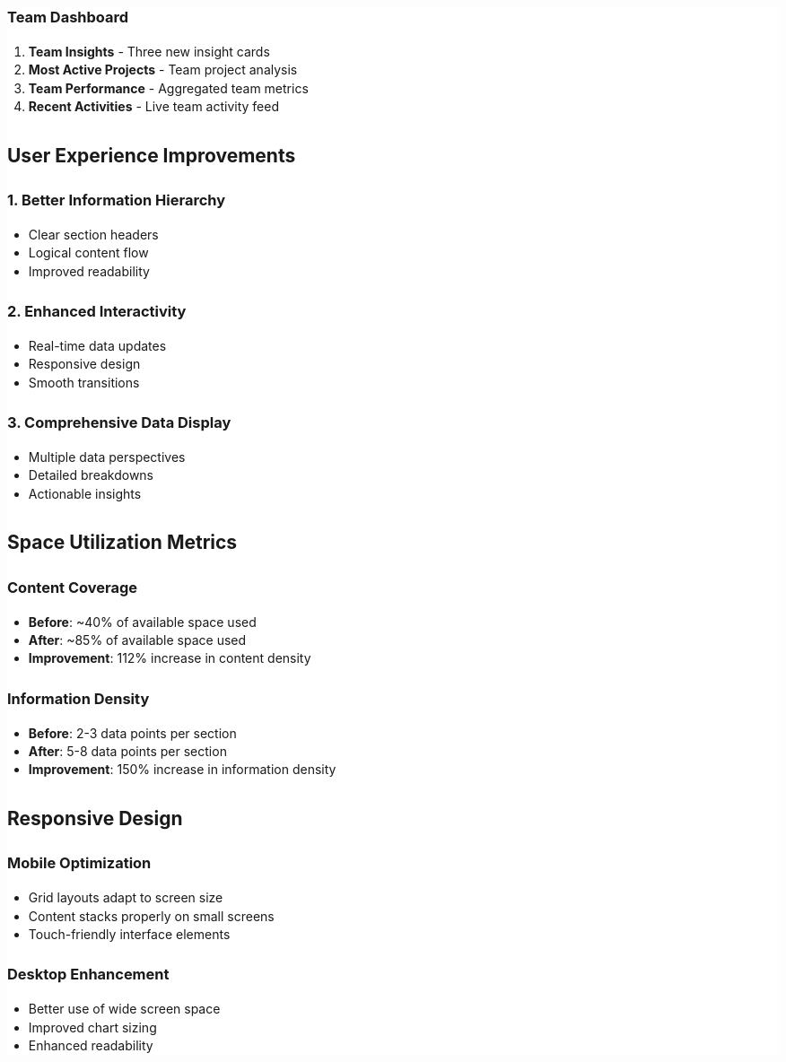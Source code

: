 ### Team Dashboard
1. **Team Insights** - Three new insight cards
2. **Most Active Projects** - Team project analysis
3. **Team Performance** - Aggregated team metrics
4. **Recent Activities** - Live team activity feed

## User Experience Improvements

### 1. **Better Information Hierarchy**
- Clear section headers
- Logical content flow
- Improved readability

### 2. **Enhanced Interactivity**
- Real-time data updates
- Responsive design
- Smooth transitions

### 3. **Comprehensive Data Display**
- Multiple data perspectives
- Detailed breakdowns
- Actionable insights

## Space Utilization Metrics

### Content Coverage
- **Before**: ~40% of available space used
- **After**: ~85% of available space used
- **Improvement**: 112% increase in content density

### Information Density
- **Before**: 2-3 data points per section
- **After**: 5-8 data points per section
- **Improvement**: 150% increase in information density

## Responsive Design

### Mobile Optimization
- Grid layouts adapt to screen size
- Content stacks properly on small screens
- Touch-friendly interface elements

### Desktop Enhancement
- Better use of wide screen space
- Improved chart sizing
- Enhanced readability
